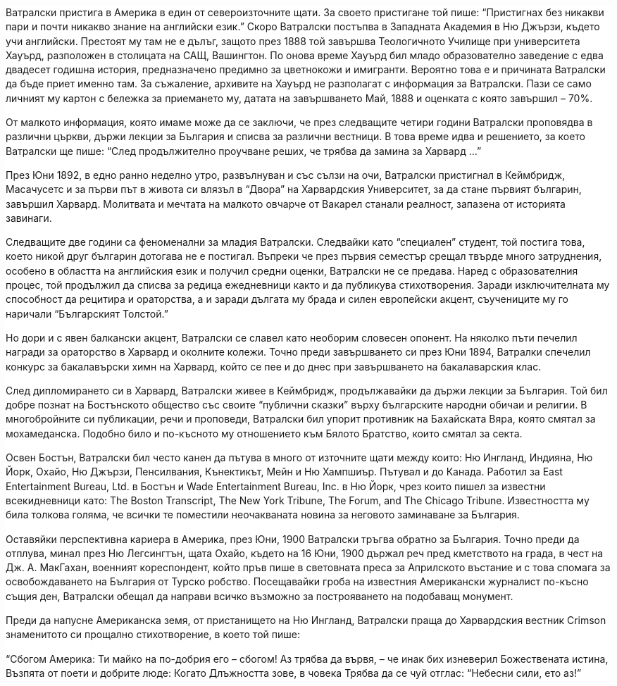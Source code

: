 Ватралски пристига в Америка в един от североизточните щати. За своето пристигане той пише: “Пристигнах без никакви пари и почти никакво знание на английски език.” Скоро Ватралски постъпва в Западната Академия в Ню Джързи, където учи английски. Престоят му там не е дълъг, защото през 1888 той завършва Теологичното Училище при университета Хауърд, разположен в столицата на САЩ, Вашингтон. По онова време Хауърд бил младо образователно заведение с едва двадесет годишна история, предназначено предимно за цветнокожи и имигранти. Вероятно това е и причината Ватралски да бъде приет именно там. За съжаление, архивите на Хауърд не разполагат с информация за Ватралски. Пази се само личният му картон с бележка за приемането му, датата на завършването Май, 1888 и оценката с която завършил – 70%.

От малкото информация, която имаме може да се заключи, че през следващите четири години Ватралски проповядва в различни църкви, държи лекции за България и списва за различни вестници. В това време идва и решението, за което Ватралски ще пише: “След продължително проучване реших, че трябва да замина за Харвард …”

През Юни 1892, в едно ранно неделно утро, развълнуван и със сълзи на очи, Ватралски пристигнал в Кеймбридж, Масачусетс и за първи път в живота си влязъл в “Двора” на Харвардския Университет, за да стане първият българин, завършил Харвард. Молитвата и мечтата на малкото овчарче от Вакарел станали реалност, запазена от историята завинаги.

Следващите две години са феноменални за младия Ватралски. Следвайки като “специален” студент, той постига това, което никой друг българин дотогава не е постигал. Въпреки че през първия семестър срещал твърде много затруднения, особено в областта на английския език и получил средни оценки, Ватралски не се предава. Наред с образователния процес, той продължил да списва за редица ежедневници както и да публикува стихотворения. Заради изключителната му способност да рецитира и ораторства, а и заради дългата му брада и силен европейски акцент, съучениците му го наричали “Българският Толстой.”

Но дори и с явен балкански акцент, Ватралски се славел като необорим словесен опонент. На няколко пъти печелил награди за ораторство в Харвард и околните колежи. Точно преди завършването си през Юни 1894, Ватралки спечелил конкурс за бакалавърски химн на Харвард, който се пее и до днес при завършването на бакалаварския клас.

След дипломирането си в Харвард, Ватралски живее в Кеймбридж, продължавайки да държи лекции за България. Той бил добре познат на Бостънското общество със своите “публични сказки” върху българските народни обичаи и религии. В многобройните си публикации, речи и проповеди, Ватралски бил упорит противник на Бахайската Вяра, която смятал за мохамеданска. Подобно било и по-късното му отношението към Бялото Братство, които смятал за секта.

Освен Бостън, Ватралски бил често канен да пътува в много от източните щати между които: Ню Ингланд, Индияна, Ню Йорк, Охайо, Ню Джързи, Пенсилвания, Кънектикът, Мейн и Ню Хампшиър. Пътувал и до Канада. Работил за East Entertainment Bureau, Ltd. в Бостън и Wade Entertainment Bureau, Inc. в Ню Йорк, чрез които пишел за известни всекидневници като: The Boston Transcript, The New York Tribune, The Forum, and The Chicago Tribune. Известността му била толкова голяма, че всички те поместили неочакваната новина за неговото заминаване за България.

Оставяйки перспективна кариера в Америка, през Юни, 1900 Ватралски тръгва обратно за България. Точно преди да отплува, минал през Ню Легсингтън, щата Охайо, където на 16 Юни, 1900 държал реч пред кметството на града, в чест на Дж. А. МакГахан, военният кореспондент, който пръв пише в световната преса за Априлското въстание и с това спомага за освобождаването на България от Турско робство. Посещавайки гроба на известния Американски журналист по-късно същия ден, Ватралски обещал да направи всичко възможно за построяването на подобаващ монумент.

Преди да напусне Американска земя, от пристанището на Ню Ингланд, Ватралски праща до Харвардския вестник Crimson знаменитото си прощално стихотворение, в което той пише:

“Сбогом Америка: Ти майко на по-добрия его – сбогом!
Аз трябва да вървя, – че инак бих изневерил Божествената истина,
Възпята от поети и добрите люде:
Когато Длъжността зове, в човека
Трябва да се чуй отглас: “Небесни сили, ето аз!”
